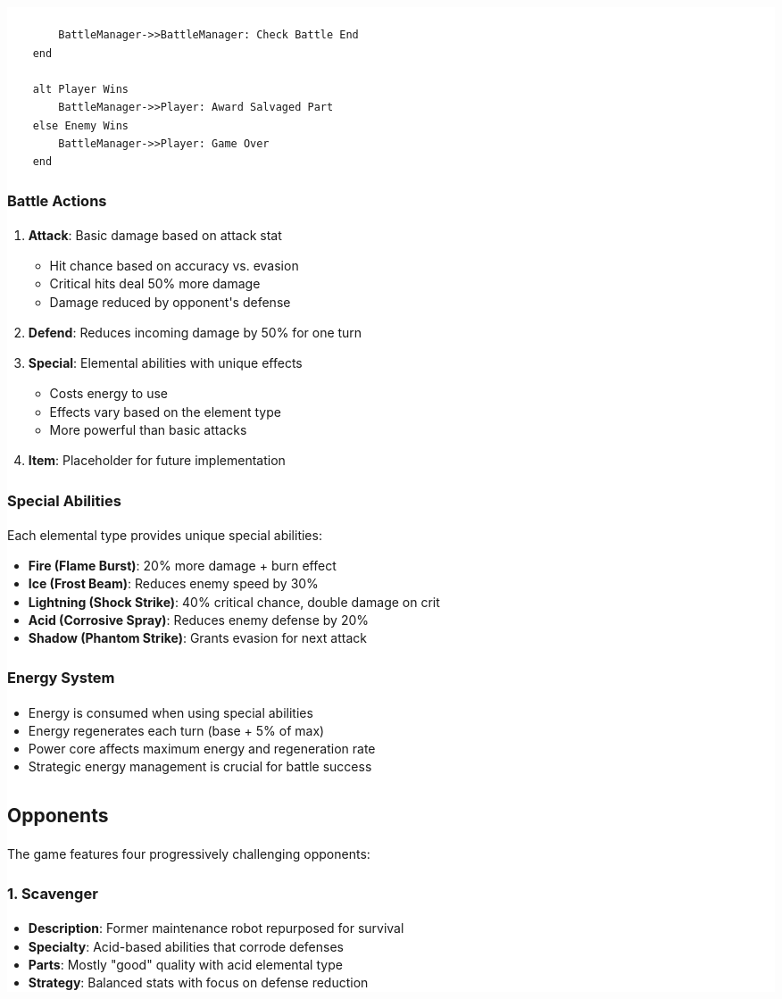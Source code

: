 ```mermaid
        
        BattleManager->>BattleManager: Check Battle End
    end
    
    alt Player Wins
        BattleManager->>Player: Award Salvaged Part
    else Enemy Wins
        BattleManager->>Player: Game Over
    end
```

### Battle Actions

1. **Attack**: Basic damage based on attack stat
   - Hit chance based on accuracy vs. evasion
   - Critical hits deal 50% more damage
   - Damage reduced by opponent's defense

2. **Defend**: Reduces incoming damage by 50% for one turn

3. **Special**: Elemental abilities with unique effects
   - Costs energy to use
   - Effects vary based on the element type
   - More powerful than basic attacks

4. **Item**: Placeholder for future implementation

### Special Abilities

Each elemental type provides unique special abilities:

- **Fire (Flame Burst)**: 20% more damage + burn effect
- **Ice (Frost Beam)**: Reduces enemy speed by 30%
- **Lightning (Shock Strike)**: 40% critical chance, double damage on crit
- **Acid (Corrosive Spray)**: Reduces enemy defense by 20%
- **Shadow (Phantom Strike)**: Grants evasion for next attack

### Energy System

- Energy is consumed when using special abilities
- Energy regenerates each turn (base + 5% of max)
- Power core affects maximum energy and regeneration rate
- Strategic energy management is crucial for battle success

## Opponents

The game features four progressively challenging opponents:

### 1. Scavenger
- **Description**: Former maintenance robot repurposed for survival
- **Specialty**: Acid-based abilities that corrode defenses
- **Parts**: Mostly "good" quality with acid elemental type
- **Strategy**: Balanced stats with focus on defense reduction
